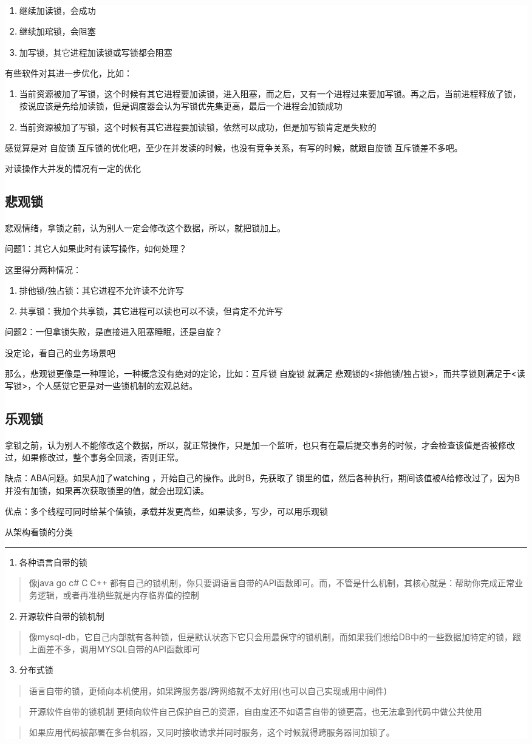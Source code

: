 1. 继续加读锁，会成功

2. 继续加琯锁，会阻塞

1. 加写锁，其它进程加读锁或写锁都会阻塞

有些软件对其进一步优化，比如：

1. 当前资源被加了写锁，这个时候有其它进程要加读锁，进入阻塞，而之后，又有一个进程过来要加写锁。再之后，当前进程释放了锁，按说应该是先给加读锁，但是调度器会认为写锁优先集更高，最后一个进程会加锁成功

2. 当前资源被加了写锁，这个时候有其它进程要加读锁，依然可以成功，但是加写锁肯定是失败的

感觉算是对 自旋锁 互斥锁的优化吧，至少在并发读的时候，也没有竞争关系，有写的时候，就跟自旋锁 互斥锁差不多吧。

对读操作大并发的情况有一定的优化

## 悲观锁

悲观情绪，拿锁之前，认为别人一定会修改这个数据，所以，就把锁加上。

问题1：其它人如果此时有读写操作，如何处理？

这里得分两种情况：

1. 排他锁/独占锁：其它进程不允许读不允许写

2. 共享锁：我加个共享锁，其它进程可以读也可以不读，但肯定不允许写

问题2：一但拿锁失败，是直接进入阻塞睡眠，还是自旋？

没定论，看自己的业务场景吧

那么，悲观锁更像是一种理论，一种概念没有绝对的定论，比如：互斥锁 自旋锁 就满足 悲观锁的<排他锁/独占锁>，而共享锁则满足于<读写锁>，个人感觉它更是对一些锁机制的宏观总结。

## 乐观锁

拿锁之前，认为别人不能修改这个数据，所以，就正常操作，只是加一个监听，也只有在最后提交事务的时候，才会检查该值是否被修改过，如果修改过，整个事务全回滚，否则正常。

缺点：ABA问题。如果A加了watching ，开始自己的操作。此时B，先获取了 锁里的值，然后各种执行，期间该值被A给修改过了，因为B并没有加锁，如果再次获取锁里的值，就会出现幻读。

优点：多个线程可同时给某个值锁，承载并发更高些，如果读多，写少，可以用乐观锁

从架构看锁的分类

----

1. 各种语言自带的锁

>像java go c# C C++ 都有自己的锁机制，你只要调语言自带的API函数即可。而，不管是什么机制，其核心就是：帮助你完成正常业务逻辑，或者再准确些就是内存临界值的控制

2. 开源软件自带的锁机制

>像mysql-db，它自己内部就有各种锁，但是默认状态下它只会用最保守的锁机制，而如果我们想给DB中的一些数据加特定的锁，跟上面差不多，调用MYSQL自带的API函数即可

3. 分布式锁

>语言自带的锁，更倾向本机使用，如果跨服务器/跨网络就不太好用(也可以自己实现或用中间件)

>开源软件自带的锁机制 更倾向软件自己保护自己的资源，自由度还不如语言自带的锁更高，也无法拿到代码中做公共使用

>如果应用代码被部署在多台机器，又同时接收请求并同时服务，这个时候就得跨服务器间加锁了。
